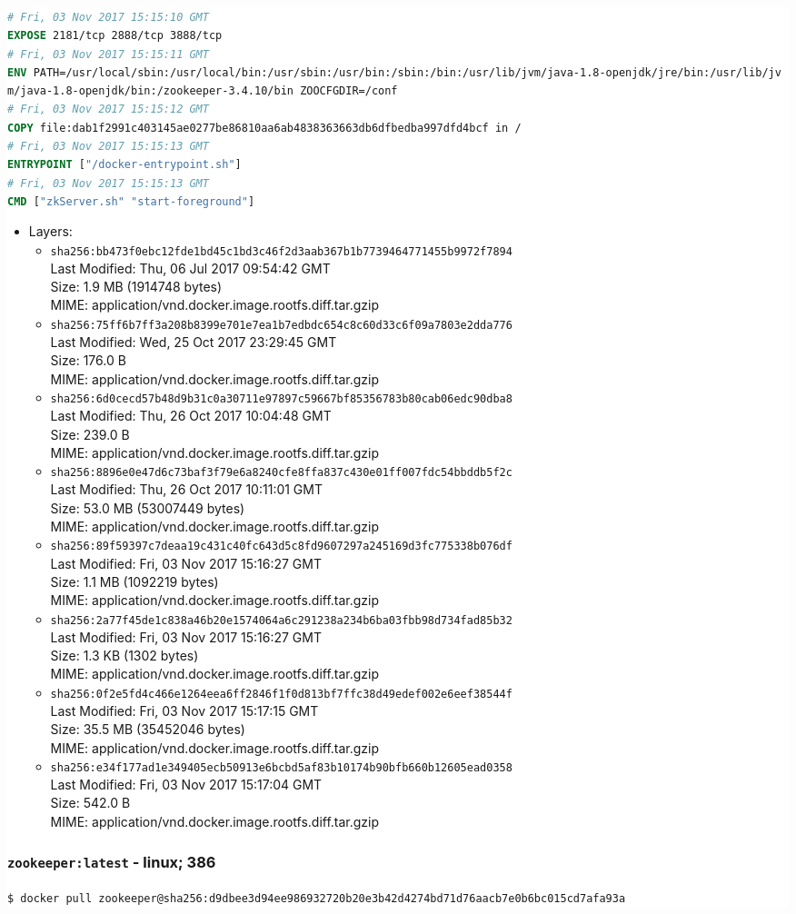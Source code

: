 ```dockerfile
# Fri, 03 Nov 2017 15:15:10 GMT
EXPOSE 2181/tcp 2888/tcp 3888/tcp
# Fri, 03 Nov 2017 15:15:11 GMT
ENV PATH=/usr/local/sbin:/usr/local/bin:/usr/sbin:/usr/bin:/sbin:/bin:/usr/lib/jvm/java-1.8-openjdk/jre/bin:/usr/lib/jvm/java-1.8-openjdk/bin:/zookeeper-3.4.10/bin ZOOCFGDIR=/conf
# Fri, 03 Nov 2017 15:15:12 GMT
COPY file:dab1f2991c403145ae0277be86810aa6ab4838363663db6dfbedba997dfd4bcf in / 
# Fri, 03 Nov 2017 15:15:13 GMT
ENTRYPOINT ["/docker-entrypoint.sh"]
# Fri, 03 Nov 2017 15:15:13 GMT
CMD ["zkServer.sh" "start-foreground"]
```

-	Layers:
	-	`sha256:bb473f0ebc12fde1bd45c1bd3c46f2d3aab367b1b7739464771455b9972f7894`  
		Last Modified: Thu, 06 Jul 2017 09:54:42 GMT  
		Size: 1.9 MB (1914748 bytes)  
		MIME: application/vnd.docker.image.rootfs.diff.tar.gzip
	-	`sha256:75ff6b7ff3a208b8399e701e7ea1b7edbdc654c8c60d33c6f09a7803e2dda776`  
		Last Modified: Wed, 25 Oct 2017 23:29:45 GMT  
		Size: 176.0 B  
		MIME: application/vnd.docker.image.rootfs.diff.tar.gzip
	-	`sha256:6d0cecd57b48d9b31c0a30711e97897c59667bf85356783b80cab06edc90dba8`  
		Last Modified: Thu, 26 Oct 2017 10:04:48 GMT  
		Size: 239.0 B  
		MIME: application/vnd.docker.image.rootfs.diff.tar.gzip
	-	`sha256:8896e0e47d6c73baf3f79e6a8240cfe8ffa837c430e01ff007fdc54bbddb5f2c`  
		Last Modified: Thu, 26 Oct 2017 10:11:01 GMT  
		Size: 53.0 MB (53007449 bytes)  
		MIME: application/vnd.docker.image.rootfs.diff.tar.gzip
	-	`sha256:89f59397c7deaa19c431c40fc643d5c8fd9607297a245169d3fc775338b076df`  
		Last Modified: Fri, 03 Nov 2017 15:16:27 GMT  
		Size: 1.1 MB (1092219 bytes)  
		MIME: application/vnd.docker.image.rootfs.diff.tar.gzip
	-	`sha256:2a77f45de1c838a46b20e1574064a6c291238a234b6ba03fbb98d734fad85b32`  
		Last Modified: Fri, 03 Nov 2017 15:16:27 GMT  
		Size: 1.3 KB (1302 bytes)  
		MIME: application/vnd.docker.image.rootfs.diff.tar.gzip
	-	`sha256:0f2e5fd4c466e1264eea6ff2846f1f0d813bf7ffc38d49edef002e6eef38544f`  
		Last Modified: Fri, 03 Nov 2017 15:17:15 GMT  
		Size: 35.5 MB (35452046 bytes)  
		MIME: application/vnd.docker.image.rootfs.diff.tar.gzip
	-	`sha256:e34f177ad1e349405ecb50913e6bcbd5af83b10174b90bfb660b12605ead0358`  
		Last Modified: Fri, 03 Nov 2017 15:17:04 GMT  
		Size: 542.0 B  
		MIME: application/vnd.docker.image.rootfs.diff.tar.gzip

### `zookeeper:latest` - linux; 386

```console
$ docker pull zookeeper@sha256:d9dbee3d94ee986932720b20e3b42d4274bd71d76aacb7e0b6bc015cd7afa93a
```
